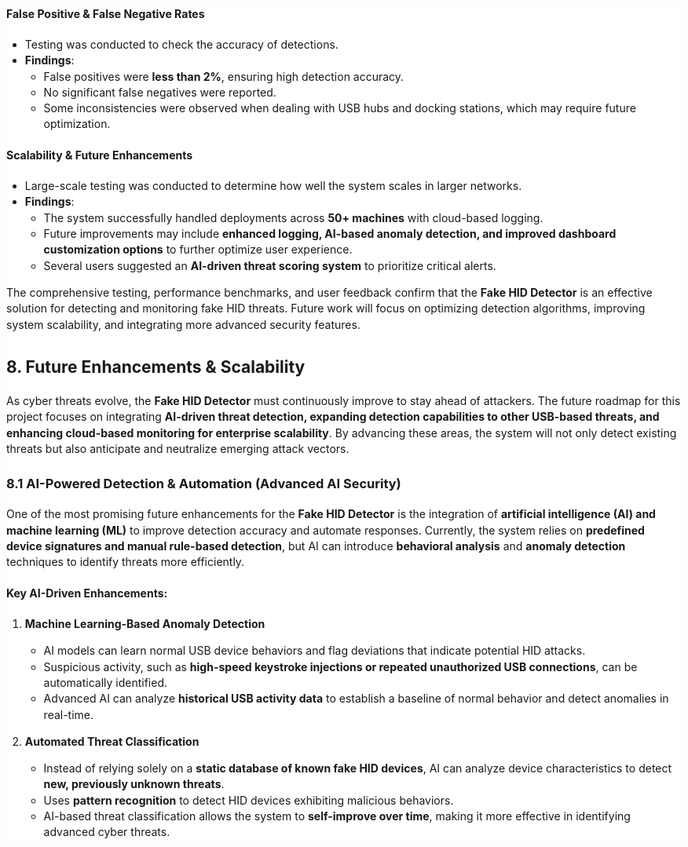 #### **False Positive & False Negative Rates**
- Testing was conducted to check the accuracy of detections.
- **Findings**:
  - False positives were **less than 2%**, ensuring high detection accuracy.
  - No significant false negatives were reported.
  - Some inconsistencies were observed when dealing with USB hubs and docking stations, which may require future optimization.

#### **Scalability & Future Enhancements**
- Large-scale testing was conducted to determine how well the system scales in larger networks.
- **Findings**:
  - The system successfully handled deployments across **50+ machines** with cloud-based logging.
  - Future improvements may include **enhanced logging, AI-based anomaly detection, and improved dashboard customization options** to further optimize user experience.
  - Several users suggested an **AI-driven threat scoring system** to prioritize critical alerts.

The comprehensive testing, performance benchmarks, and user feedback confirm that the **Fake HID Detector** is an effective solution for detecting and monitoring fake HID threats. Future work will focus on optimizing detection algorithms, improving system scalability, and integrating more advanced security features.







## 8. Future Enhancements & Scalability

As cyber threats evolve, the **Fake HID Detector** must continuously improve to stay ahead of attackers. The future roadmap for this project focuses on integrating **AI-driven threat detection, expanding detection capabilities to other USB-based threats, and enhancing cloud-based monitoring for enterprise scalability**. By advancing these areas, the system will not only detect existing threats but also anticipate and neutralize emerging attack vectors.

### 8.1 AI-Powered Detection & Automation (Advanced AI Security)

One of the most promising future enhancements for the **Fake HID Detector** is the integration of **artificial intelligence (AI) and machine learning (ML)** to improve detection accuracy and automate responses. Currently, the system relies on **predefined device signatures and manual rule-based detection**, but AI can introduce **behavioral analysis** and **anomaly detection** techniques to identify threats more efficiently.

#### **Key AI-Driven Enhancements:**
1. **Machine Learning-Based Anomaly Detection**
   - AI models can learn normal USB device behaviors and flag deviations that indicate potential HID attacks.
   - Suspicious activity, such as **high-speed keystroke injections or repeated unauthorized USB connections**, can be automatically identified.
   - Advanced AI can analyze **historical USB activity data** to establish a baseline of normal behavior and detect anomalies in real-time.

2. **Automated Threat Classification**
   - Instead of relying solely on a **static database of known fake HID devices**, AI can analyze device characteristics to detect **new, previously unknown threats**.
   - Uses **pattern recognition** to detect HID devices exhibiting malicious behaviors.
   - AI-based threat classification allows the system to **self-improve over time**, making it more effective in identifying advanced cyber threats.
